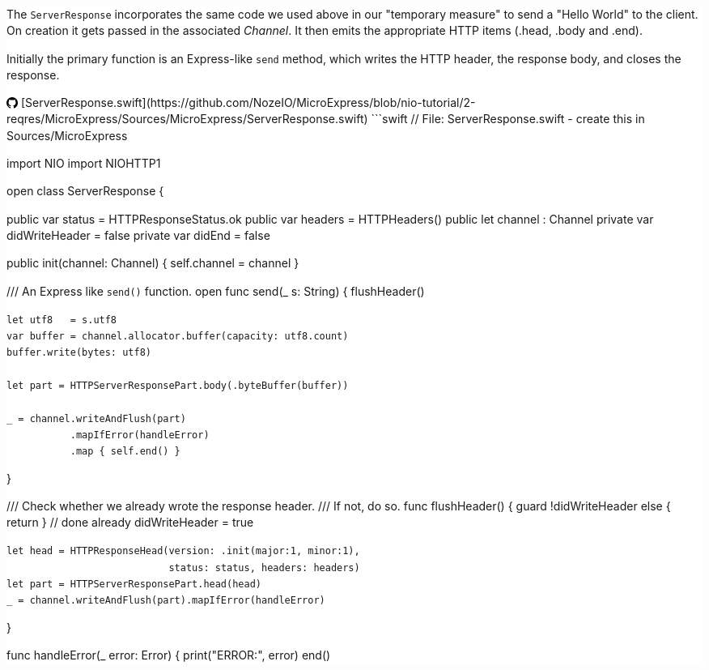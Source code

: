 The `ServerResponse` incorporates the same code we
used above in our "temporary measure" to send a "Hello World"
to the client.
On creation it gets passed in the associated *Channel*. It then emits the
appropriate HTTP items (.head, .body and .end).

Initially the primary function is an Express-like `send` method,
which writes the HTTP header, the response body, and closes the
response.

<img src="/images/gh.svg" style="height: 1em; margin-bottom: -0.1em; text-align: bottom;"/>
[ServerResponse.swift](https://github.com/NozeIO/MicroExpress/blob/nio-tutorial/2-reqres/MicroExpress/Sources/MicroExpress/ServerResponse.swift)
```swift
// File: ServerResponse.swift - create this in Sources/MicroExpress

import NIO
import NIOHTTP1

open class ServerResponse {

  public  var status         = HTTPResponseStatus.ok
  public  var headers        = HTTPHeaders()
  public  let channel        : Channel
  private var didWriteHeader = false
  private var didEnd         = false
  
  public init(channel: Channel) {
    self.channel = channel
  }
  
  /// An Express like `send()` function.
  open func send(_ s: String) {
    flushHeader()

    let utf8   = s.utf8
    var buffer = channel.allocator.buffer(capacity: utf8.count)
    buffer.write(bytes: utf8)

    let part = HTTPServerResponsePart.body(.byteBuffer(buffer))
    
    _ = channel.writeAndFlush(part)
               .mapIfError(handleError)
               .map { self.end() }
  }
  
  /// Check whether we already wrote the response header.
  /// If not, do so.
  func flushHeader() {
    guard !didWriteHeader else { return } // done already
    didWriteHeader = true
    
    let head = HTTPResponseHead(version: .init(major:1, minor:1),
                                status: status, headers: headers)
    let part = HTTPServerResponsePart.head(head)
    _ = channel.writeAndFlush(part).mapIfError(handleError)
  }
  
  func handleError(_ error: Error) {
    print("ERROR:", error)
    end()
```